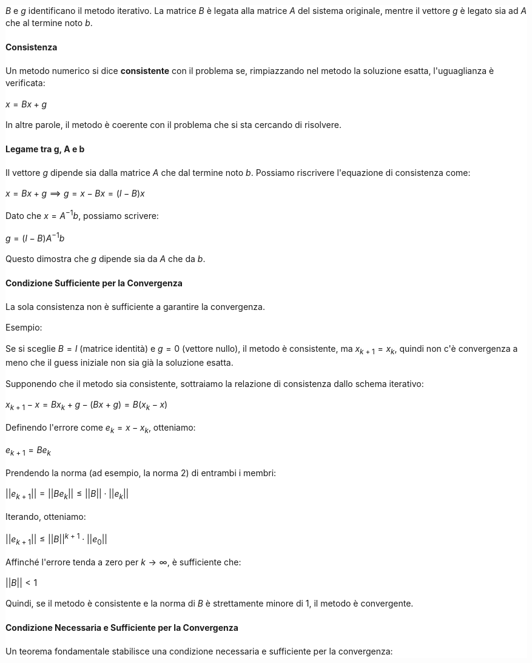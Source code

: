 $B$ e $g$ identificano il metodo iterativo. La matrice $B$ è legata alla matrice $A$ del sistema originale, mentre il vettore $g$ è legato sia ad $A$ che al termine noto $b$.

#### Consistenza

Un metodo numerico si dice **consistente** con il problema se, rimpiazzando nel metodo la soluzione esatta, l'uguaglianza è verificata:

$x = Bx + g$

In altre parole, il metodo è coerente con il problema che si sta cercando di risolvere.

#### Legame tra g, A e b

Il vettore $g$ dipende sia dalla matrice $A$ che dal termine noto $b$. Possiamo riscrivere l'equazione di consistenza come:

$x = Bx + g \implies g = x - Bx = (I - B)x$

Dato che $x = A^{-1}b$, possiamo scrivere:

$g = (I - B)A^{-1}b$

Questo dimostra che $g$ dipende sia da $A$ che da $b$.

#### Condizione Sufficiente per la Convergenza

La sola consistenza non è sufficiente a garantire la convergenza.

Esempio:

Se si sceglie $B = I$ (matrice identità) e $g = 0$ (vettore nullo), il metodo è consistente, ma $x_{k+1} = x_k$, quindi non c'è convergenza a meno che il guess iniziale non sia già la soluzione esatta.

Supponendo che il metodo sia consistente, sottraiamo la relazione di consistenza dallo schema iterativo:

$x_{k+1} - x = Bx_k + g - (Bx + g) = B(x_k - x)$

Definendo l'errore come $e_k = x - x_k$, otteniamo:

$e_{k+1} = Be_k$

Prendendo la norma (ad esempio, la norma 2) di entrambi i membri:

$||e_{k+1}|| = ||Be_k|| \le ||B|| \cdot ||e_k||$

Iterando, otteniamo:

$||e_{k+1}|| \le ||B||^{k+1} \cdot ||e_0||$

Affinché l'errore tenda a zero per $k \to \infty$, è sufficiente che:

$||B|| < 1$

Quindi, se il metodo è consistente e la norma di $B$ è strettamente minore di 1, il metodo è convergente.

#### Condizione Necessaria e Sufficiente per la Convergenza

Un teorema fondamentale stabilisce una condizione necessaria e sufficiente per la convergenza:
